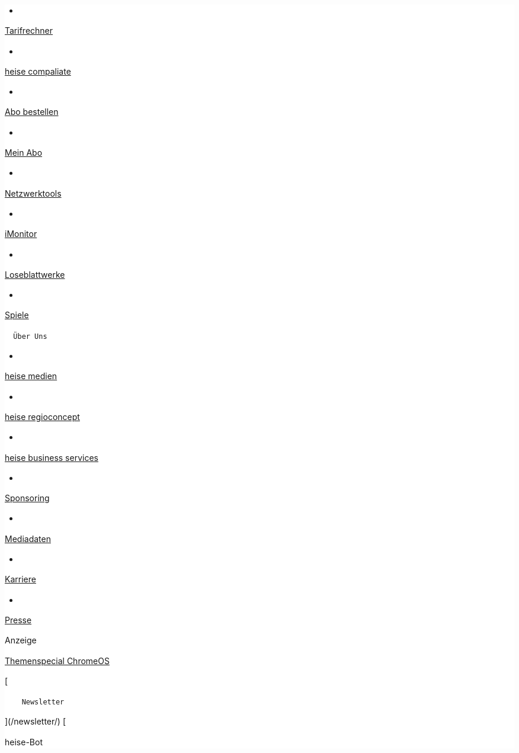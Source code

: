 - 
[Tarifrechner](https://www.heise.de/tarifrechner)

- 
[heise compaliate](https://compaliate.heise.de/)

- 
[Abo bestellen](https://shop.heise.de/zeitschriften-abo/)

- 
[Mein Abo](https://www.heise.de/meinabo)

- 
[Netzwerktools](https://www.heise.de/tools)

- 
[iMonitor](https://www.heise.de/netze/netzwerk-tools/imonitor-internet-stoerungen/)

- 
[Loseblattwerke](/loseblattwerke/)

- 
[Spiele](https://spiele.heise.de)

      Über Uns

- 
[heise medien](https://www.heisegroup.de/artikel/heise-medien-3904998.html)

- 
[heise regioconcept](https://www.heise-regioconcept.de/)

- 
[heise business services](https://business-services.heise.de/)

- 
[Sponsoring](https://www.heisegroup.de)

- 
[Mediadaten](https://mediadaten.heise.de/)

- 
[Karriere](https://www.heisegroup.de/artikel/heise-als-Arbeitgeber-1812545.html)

- 
[Presse](https://www.heisegroup.de/presse/)

  Anzeige

[
        Themenspecial ChromeOS
      ](https://it-kenner.heise.de/das-betriebssystem-fuer-eine-neue-aera/)

[

        Newsletter

](/newsletter/)
[

heise-Bot

